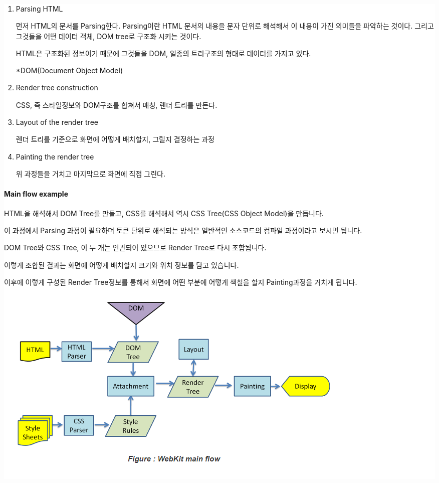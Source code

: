 

1. Parsing HTML

   먼저 HTML의 문서를 Parsing한다. Parsing이란 HTML 문서의 내용을 문자 단위로 해석해서 이 내용이 가진 의미들을 파악하는 것이다. 그리고 그것들을 어떤 데이터 객체, DOM tree로 구조화 시키는 것이다.

   HTML은 구조화된 정보이기 때문에 그것들을 DOM, 일종의 트리구조의 형태로 데이터를 가지고 있다.

   *DOM(Document Object Model)



2. Render tree construction

   CSS, 즉 스타일정보와 DOM구조를 합쳐서 매칭, 렌더 트리를 만든다.



3. Layout of the render tree

   렌더 트리를 기준으로 화면에 어떻게 배치할지, 그릴지 결정하는 과정



4. Painting the render tree

   위 과정들을 거치고 마지막으로 화면에 직접 그린다.

 



#### Main flow example

HTML을 해석해서 DOM Tree를 만들고, CSS를 해석해서 역시 CSS Tree(CSS Object Model)을 만듭니다. 

이 과정에서 Parsing 과정이 필요하며 토큰 단위로 해석되는 방식은 일반적인 소스코드의 컴파일 과정이라고 보시면 됩니다.

DOM Tree와 CSS Tree, 이 두 개는 연관되어 있으므로 Render Tree로 다시 조합됩니다.

이렇게 조합된 결과는 화면에 어떻게 배치할지 크기와 위치 정보를 담고 있습니다.

이후에 이렇게 구성된 Render Tree정보를 통해서 화면에 어떤 부분에 어떻게 색칠을 할지 Painting과정을 거치게 됩니다.



![webkit-main-flow](https://raw.githubusercontent.com/sangeuni/boostcourse-fullstack-web/master/images/webkit-main-flow.PNG)
